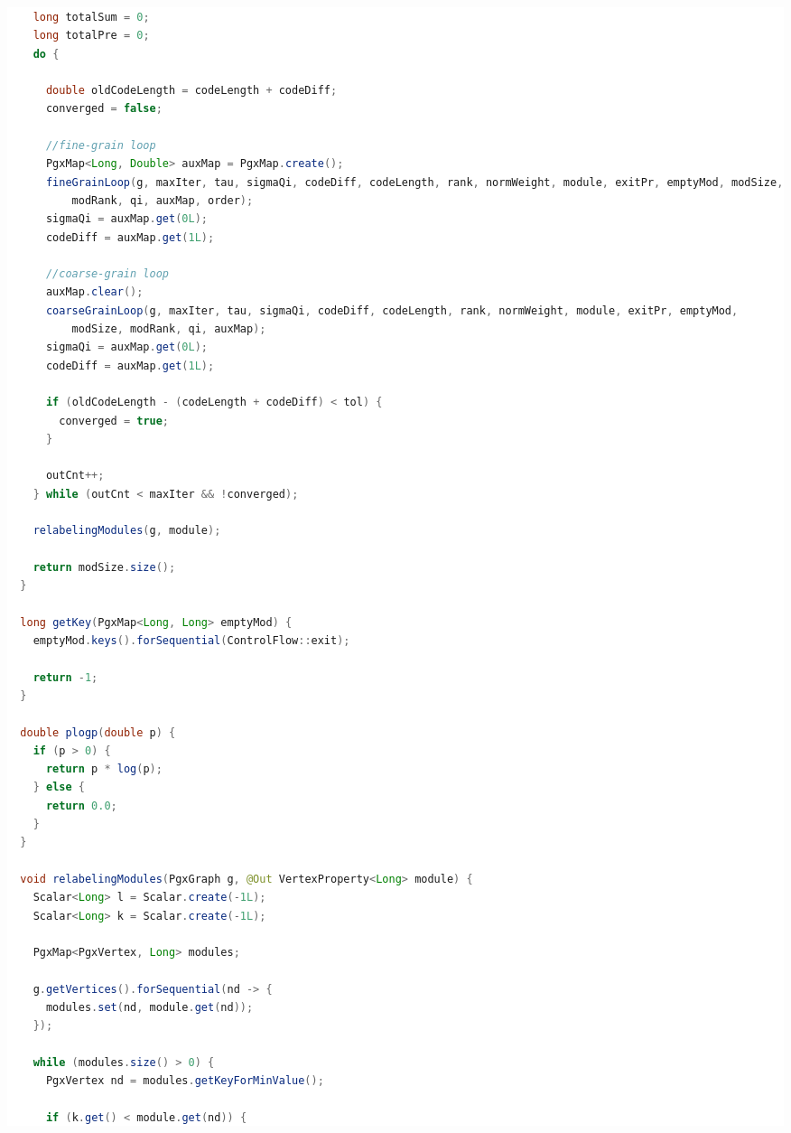```java
    long totalSum = 0;
    long totalPre = 0;
    do {

      double oldCodeLength = codeLength + codeDiff;
      converged = false;

      //fine-grain loop
      PgxMap<Long, Double> auxMap = PgxMap.create();
      fineGrainLoop(g, maxIter, tau, sigmaQi, codeDiff, codeLength, rank, normWeight, module, exitPr, emptyMod, modSize,
          modRank, qi, auxMap, order);
      sigmaQi = auxMap.get(0L);
      codeDiff = auxMap.get(1L);

      //coarse-grain loop
      auxMap.clear();
      coarseGrainLoop(g, maxIter, tau, sigmaQi, codeDiff, codeLength, rank, normWeight, module, exitPr, emptyMod,
          modSize, modRank, qi, auxMap);
      sigmaQi = auxMap.get(0L);
      codeDiff = auxMap.get(1L);

      if (oldCodeLength - (codeLength + codeDiff) < tol) {
        converged = true;
      }

      outCnt++;
    } while (outCnt < maxIter && !converged);

    relabelingModules(g, module);

    return modSize.size();
  }

  long getKey(PgxMap<Long, Long> emptyMod) {
    emptyMod.keys().forSequential(ControlFlow::exit);

    return -1;
  }

  double plogp(double p) {
    if (p > 0) {
      return p * log(p);
    } else {
      return 0.0;
    }
  }

  void relabelingModules(PgxGraph g, @Out VertexProperty<Long> module) {
    Scalar<Long> l = Scalar.create(-1L);
    Scalar<Long> k = Scalar.create(-1L);

    PgxMap<PgxVertex, Long> modules;

    g.getVertices().forSequential(nd -> {
      modules.set(nd, module.get(nd));
    });

    while (modules.size() > 0) {
      PgxVertex nd = modules.getKeyForMinValue();

      if (k.get() < module.get(nd)) {
```